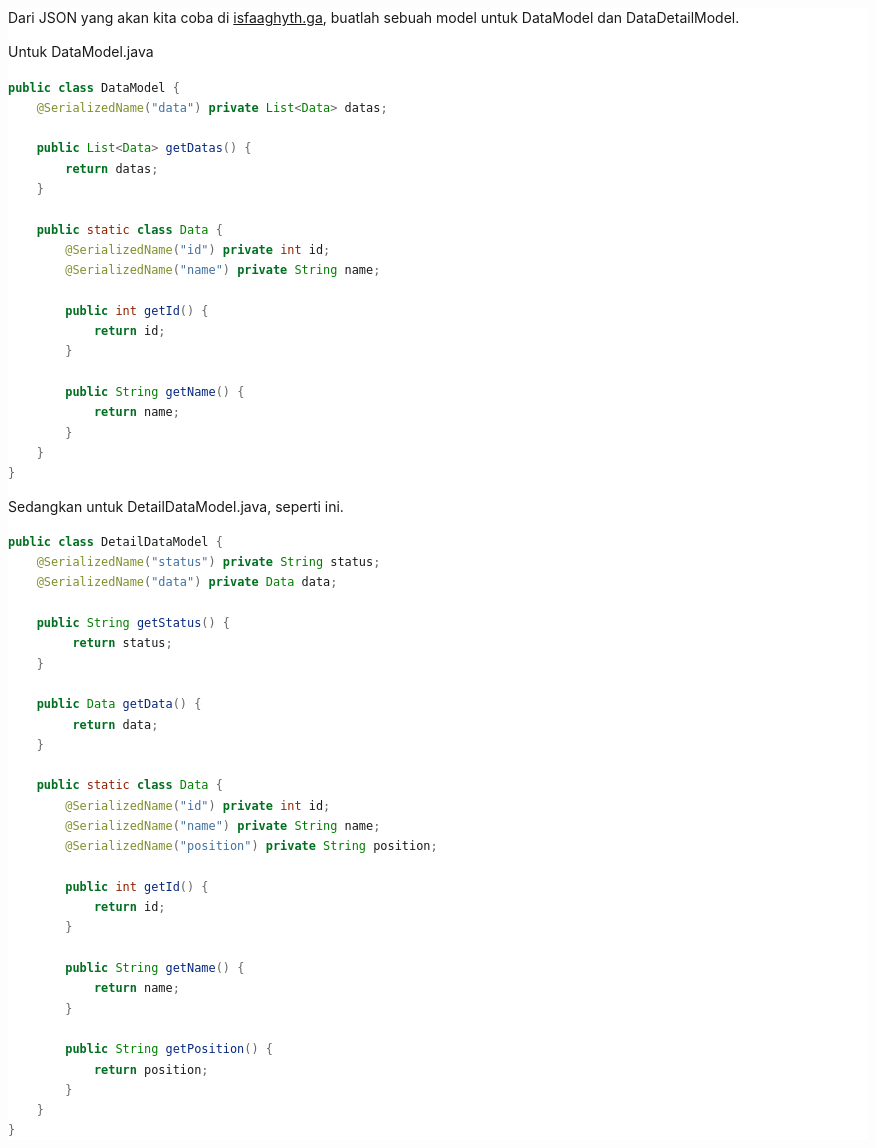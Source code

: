 Dari JSON yang akan kita coba di [isfaaghyth.ga](http://isfaaghyth.ga/), buatlah sebuah model untuk DataModel dan DataDetailModel.

Untuk DataModel.java
```java
public class DataModel {
    @SerializedName("data") private List<Data> datas;

    public List<Data> getDatas() {
        return datas;
    }

    public static class Data {
        @SerializedName("id") private int id;
        @SerializedName("name") private String name;

        public int getId() {
            return id;
        }

        public String getName() {
            return name;
        }
    }
}
```

Sedangkan untuk DetailDataModel.java, seperti ini.
```java
public class DetailDataModel {
    @SerializedName("status") private String status;
    @SerializedName("data") private Data data;

    public String getStatus() {
         return status;
    }

    public Data getData() {
         return data;
    }

    public static class Data {
        @SerializedName("id") private int id;
        @SerializedName("name") private String name;
        @SerializedName("position") private String position;

        public int getId() {
            return id;
        }

        public String getName() {
            return name;
        }

        public String getPosition() {
            return position;
        }
    }
}
```
